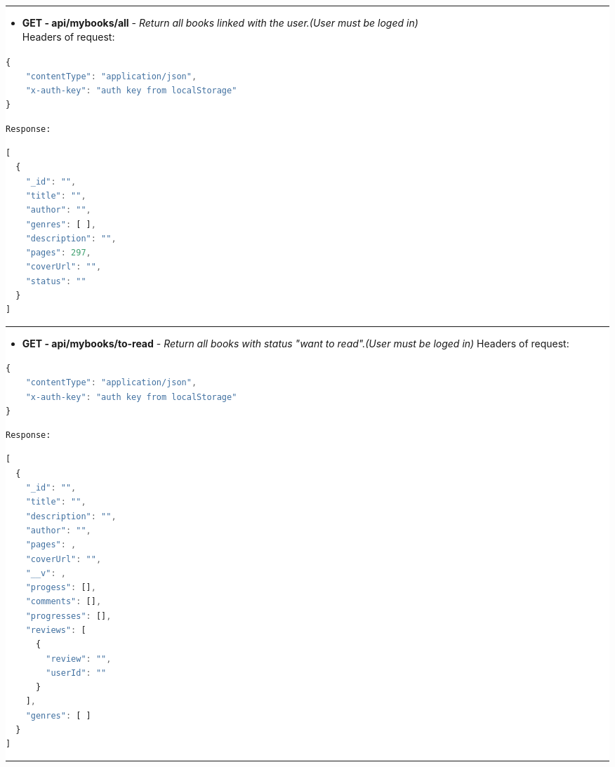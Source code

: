 ```Javascript
```
---

- **GET - api/mybooks/all** - *Return all books linked with the user.(User must be loged in)*  
    Headers of request:
```Javascript
{
    "contentType": "application/json",
    "x-auth-key": "auth key from localStorage"
}
```
    Response:
```Javascript
[
  {
    "_id": "",
    "title": "",
    "author": "",
    "genres": [ ],
    "description": "",
    "pages": 297,
    "coverUrl": "",
    "status": ""
  }
]
```
---

- **GET - api/mybooks/to-read** - *Return all books with status "want to read".(User must be loged in)*
    Headers of request:
```Javascript
{
    "contentType": "application/json",
    "x-auth-key": "auth key from localStorage"
}
```
    Response:
```Javascript
[
  {
    "_id": "",
    "title": "",
    "description": "",
    "author": "",
    "pages": ,
    "coverUrl": "",
    "__v": ,
    "progess": [],
    "comments": [],
    "progresses": [],
    "reviews": [
      {
        "review": "",
        "userId": ""
      }
    ],
    "genres": [ ]
  }
]
```
---
